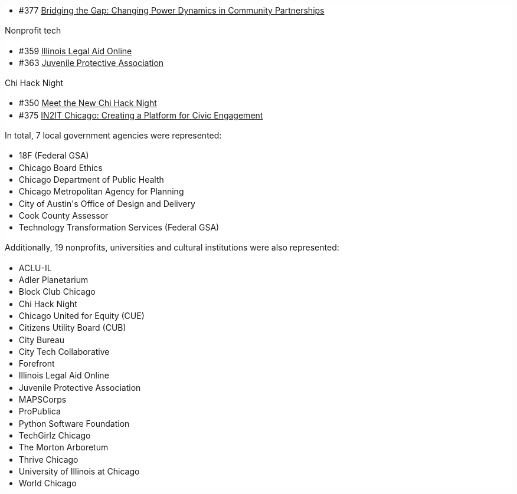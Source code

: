 *   <span>#377</span><span> [](https://chihacknight.org/events/2019/12/10/thrive-chicago.html&sa=D&ust=1580861934080000) </span><span class="c5">[Bridging the Gap: Changing Power Dynamics in Community Partnerships](https://chihacknight.org/events/2019/12/10/thrive-chicago.html&sa=D&ust=1580861934080000)</span>

<span class="c0">Nonprofit tech</span>

*   <span>#359</span><span> [](https://chihacknight.org/events/2019/07/30/illinois-legal-aid-online.html&sa=D&ust=1580861934081000) </span><span class="c5">[Illinois Legal Aid Online](https://chihacknight.org/events/2019/07/30/illinois-legal-aid-online.html&sa=D&ust=1580861934081000)</span>
*   <span>#363</span><span> [](https://chihacknight.org/events/2019/08/27/juvenile-protective-association.html&sa=D&ust=1580861934081000) </span><span class="c5">[Juvenile Protective Association](https://chihacknight.org/events/2019/08/27/juvenile-protective-association.html&sa=D&ust=1580861934082000)</span>

<span>Chi Hack Night</span>

*   <span>#350</span><span> [](https://chihacknight.org/events/2019/05/21/meet-the-new-chihacknight.html&sa=D&ust=1580861934082000) </span><span class="c5">[Meet the New Chi Hack Night](https://chihacknight.org/events/2019/05/21/meet-the-new-chihacknight.html&sa=D&ust=1580861934082000)</span>
*   <span>#375</span><span> [](https://chihacknight.org/events/2019/11/19/in2it.html&sa=D&ust=1580861934083000) </span><span class="c5">[IN2IT Chicago: Creating a Platform for Civic Engagement](https://chihacknight.org/events/2019/11/19/in2it.html&sa=D&ust=1580861934083000)</span>

<span class="c0">In total, 7 local government agencies were represented:</span>

*   <span class="c0">18F (Federal GSA)</span>
*   <span class="c0">Chicago Board Ethics</span>
*   <span class="c0">Chicago Department of Public Health</span>
*   <span class="c0">Chicago Metropolitan Agency for Planning</span>
*   <span class="c0">City of Austin's Office of Design and Delivery</span>
*   <span class="c0">Cook County Assessor</span>
*   <span class="c0">Technology Transformation Services (Federal GSA)</span>

<span class="c0">Additionally, 19 nonprofits, universities and cultural institutions were also represented:</span>

*   <span class="c0">ACLU-IL</span>
*   <span class="c0">Adler Planetarium</span>
*   <span class="c0">Block Club Chicago</span>
*   <span class="c0">Chi Hack Night</span>
*   <span class="c0">Chicago United for Equity (CUE)</span>
*   <span class="c0">Citizens Utility Board (CUB)</span>
*   <span class="c0">City Bureau</span>
*   <span class="c0">City Tech Collaborative</span>
*   <span class="c0">Forefront</span>
*   <span class="c0">Illinois Legal Aid Online</span>
*   <span class="c0">Juvenile Protective Association</span>
*   <span class="c0">MAPSCorps</span>
*   <span class="c0">ProPublica</span>
*   <span class="c0">Python Software Foundation</span>
*   <span class="c0">TechGirlz Chicago</span>
*   <span class="c0">The Morton Arboretum</span>
*   <span class="c0">Thrive Chicago</span>
*   <span class="c0">University of Illinois at Chicago</span>
*   <span class="c0">World Chicago</span>
